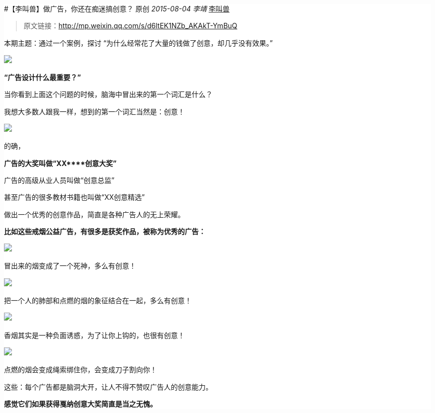 #【李叫兽】做广告，你还在痴迷搞创意？
原创 *2015-08-04* *李靖* [李叫兽](https://mp.weixin.qq.com/s?__biz=MzA5NTMxOTczOA==&mid=208081580&idx=1&sn=6b72b5fc3f2c0534454376c8e7c70a7b&scene=21&key=a269c8ed3afb88d88170f00ab6327d21caf6b755d0dffa353239895dc1ce271386502168e11514b3b3c5841097e503f12fa909ebda5d7ae95a9b886d7f6cc84e926d45613e66ec789f7d901bc218e907&ascene=7&uin=MTc4OTM3ODkzOA%3D%3D&devicetype=Windows+7&version=6203005d&pass_ticket=V5w3mkkLQcmNI8VtqJK0C1erJipHSMkFDXxkSrQt9dQbXsQ8haTP3Q1NJmbFLNhV&winzoom=1##)

> 原文链接：http://mp.weixin.qq.com/s/d6ltEK1NZb_AKAkT-YmBuQ

本期主题：通过一个案例，探讨 “为什么经常花了大量的钱做了创意，却几乎没有效果。”


![](./_image/2017-02-13-13-32-21.jpg)


**“广告设计什么最重要？”**

当你看到上面这个问题的时候，脑海中冒出来的第一个词汇是什么？

我想大多数人跟我一样，想到的第一个词汇当然是：创意！


![](./_image/2017-02-13-13-32-28.jpg)


的确，

**广告的大奖叫做“XX****创意大奖”**

广告的高级从业人员叫做“创意总监”

甚至广告的很多教材书籍也叫做“XX创意精选”

做出一个优秀的创意作品，简直是各种广告人的无上荣耀。

**比如这些戒烟公益广告，有很多是获奖作品，被称为优秀的广告：**


![](./_image/2017-02-13-13-32-37.jpg)


冒出来的烟变成了一个死神，多么有创意！


![](./_image/2017-02-13-13-32-44.jpg)

把一个人的肺部和点燃的烟的象征结合在一起，多么有创意！


![](./_image/2017-02-13-13-32-51.jpg)

香烟其实是一种负面诱惑，为了让你上钩的，也很有创意！


![](./_image/2017-02-13-13-32-59.jpg)


点燃的烟会变成绳索绑住你，会变成刀子割向你！

这些：每个广告都是脑洞大开，让人不得不赞叹广告人的创意能力。

**感觉它们如果获得戛纳创意大奖简直是当之无愧。**
